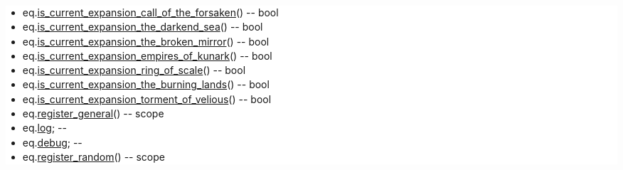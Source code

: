 - eq.[is_current_expansion_call_of_the_forsaken](is_current_expansion_call_of_the_forsaken)() -- bool
- eq.[is_current_expansion_the_darkend_sea](is_current_expansion_the_darkend_sea)() -- bool
- eq.[is_current_expansion_the_broken_mirror](is_current_expansion_the_broken_mirror)() -- bool
- eq.[is_current_expansion_empires_of_kunark](is_current_expansion_empires_of_kunark)() -- bool
- eq.[is_current_expansion_ring_of_scale](is_current_expansion_ring_of_scale)() -- bool
- eq.[is_current_expansion_the_burning_lands](is_current_expansion_the_burning_lands)() -- bool
- eq.[is_current_expansion_torment_of_velious](is_current_expansion_torment_of_velious)() -- bool
- eq.[register_general](register_general)() -- scope
- eq.[log](log); -- 
- eq.[debug](debug); -- 
- eq.[register_random](register_random)() -- scope
